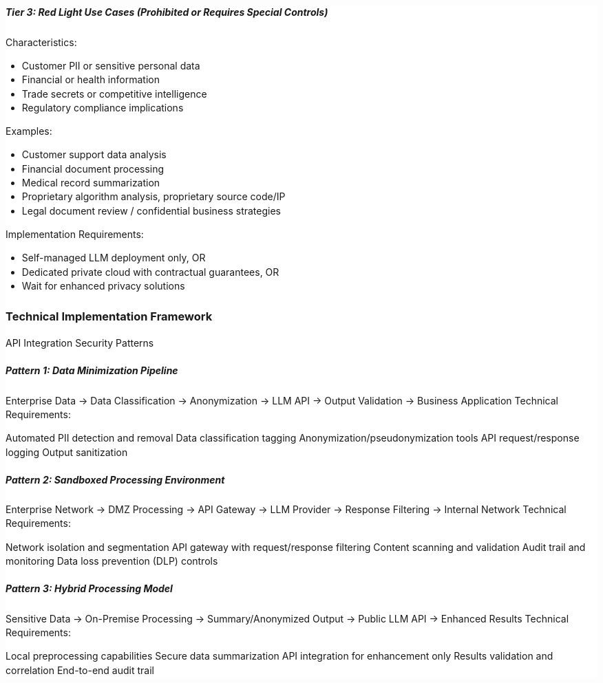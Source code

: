 ##### Tier 3: Red Light Use Cases (Prohibited or Requires Special Controls)

Characteristics:
- Customer PII or sensitive personal data
- Financial or health information
- Trade secrets or competitive intelligence 
- Regulatory compliance implications

Examples:
- Customer support data analysis
- Financial document processing
- Medical record summarization
- Proprietary algorithm analysis, proprietary source code/IP
- Legal document review / confidential business strategies

Implementation Requirements:
- Self-managed LLM deployment only, OR
- Dedicated private cloud with contractual guarantees, OR
- Wait for enhanced privacy solutions

### Technical Implementation Framework

API Integration Security Patterns

##### Pattern 1: Data Minimization Pipeline
Enterprise Data → Data Classification → Anonymization → LLM API → Output Validation → Business Application
Technical Requirements:

Automated PII detection and removal
Data classification tagging
Anonymization/pseudonymization tools
API request/response logging
Output sanitization

##### Pattern 2: Sandboxed Processing Environment
Enterprise Network → DMZ Processing → API Gateway → LLM Provider → Response Filtering → Internal Network
Technical Requirements:

Network isolation and segmentation
API gateway with request/response filtering
Content scanning and validation
Audit trail and monitoring
Data loss prevention (DLP) controls

##### Pattern 3: Hybrid Processing Model
Sensitive Data → On-Premise Processing → Summary/Anonymized Output → Public LLM API → Enhanced Results
Technical Requirements:

Local preprocessing capabilities
Secure data summarization
API integration for enhancement only
Results validation and correlation
End-to-end audit trail
